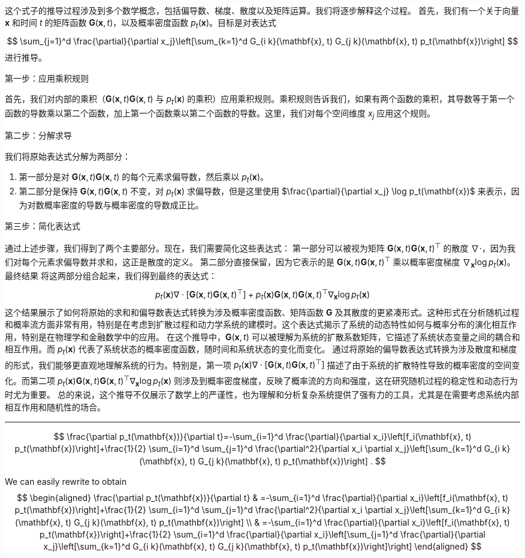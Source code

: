 
这个式子的推导过程涉及到多个数学概念，包括偏导数、梯度、散度以及矩阵运算。我们将逐步解释这个过程。
首先，我们有一个关于向量 $\mathbf{x}$ 和时间 $t$ 的矩阵函数 $\mathbf{G}(\mathbf{x}, t)$，以及概率密度函数 $p_t(\mathbf{x})$。目标是对表达式
$$
\sum_{j=1}^d \frac{\partial}{\partial x_j}\left[\sum_{k=1}^d G_{i k}(\mathbf{x}, t) G_{j k}(\mathbf{x}, t) p_t(\mathbf{x})\right]
$$
进行推导。

第一步：应用乘积规则

首先，我们对内部的乘积（$\mathbf{G}(\mathbf{x}, t) \mathbf{G}(\mathbf{x}, t)$ 与 $p_t(\mathbf{x})$ 的乘积）应用乘积规则。乘积规则告诉我们，如果有两个函数的乘积，其导数等于第一个函数的导数乘以第二个函数，加上第一个函数乘以第二个函数的导数。这里，我们对每个空间维度 $x_j$ 应用这个规则。

第二步：分解求导

我们将原始表达式分解为两部分：
1. 第一部分是对 $\mathbf{G}(\mathbf{x}, t) \mathbf{G}(\mathbf{x}, t)$ 的每个元素求偏导数，然后乘以 $p_t(\mathbf{x})$。
2. 第二部分是保持 $\mathbf{G}(\mathbf{x}, t) \mathbf{G}(\mathbf{x}, t)$ 不变，对 $p_t(\mathbf{x})$ 求偏导数，但是这里使用 $\frac{\partial}{\partial x_j} \log p_t(\mathbf{x})$ 来表示，因为对数概率密度的导数与概率密度的导数成正比。

第三步：简化表达式

通过上述步骤，我们得到了两个主要部分。现在，我们需要简化这些表达式：
第一部分可以被视为矩阵 $\mathbf{G}(\mathbf{x}, t) \mathbf{G}(\mathbf{x}, t)^{\top}$ 的散度 $\nabla \cdot$，因为我们对每个元素求偏导数并求和，这正是散度的定义。
第二部分直接保留，因为它表示的是 $\mathbf{G}(\mathbf{x}, t) \mathbf{G}(\mathbf{x}, t)^{\top}$ 乘以概率密度梯度 $\nabla_{\mathbf{x}} \log p_t(\mathbf{x})$。
最终结果
将这两部分组合起来，我们得到最终的表达式：
$$
p_t(\mathbf{x}) \nabla \cdot\left[\mathbf{G}(\mathbf{x}, t) \mathbf{G}(\mathbf{x}, t)^{\top}\right]+p_t(\mathbf{x}) \mathbf{G}(\mathbf{x}, t) \mathbf{G}(\mathbf{x}, t)^{\top} \nabla_{\mathbf{x}} \log p_t(\mathbf{x})
$$
这个结果展示了如何将原始的求和和偏导数表达式转换为涉及概率密度函数、矩阵函数 $\mathbf{G}$ 及其散度的更紧凑形式。这种形式在分析随机过程和概率流方面非常有用，特别是在考虑到扩散过程和动力学系统的建模时。这个表达式揭示了系统的动态特性如何与概率分布的演化相互作用，特别是在物理学和金融数学中的应用。
在这个推导中，$\mathbf{G}(\mathbf{x}, t)$ 可以被理解为系统的扩散系数矩阵，它描述了系统状态变量之间的耦合和相互作用。而 $p_t(\mathbf{x})$ 代表了系统状态的概率密度函数，随时间和系统状态的变化而变化。
通过将原始的偏导数表达式转换为涉及散度和梯度的形式，我们能够更直观地理解系统的行为。特别是，第一项 $p_t(\mathbf{x}) \nabla \cdot\left[\mathbf{G}(\mathbf{x}, t) \mathbf{G}(\mathbf{x}, t)^{\top}\right]$ 描述了由于系统的扩散特性导致的概率密度的空间变化。而第二项 $p_t(\mathbf{x}) \mathbf{G}(\mathbf{x}, t) \mathbf{G}(\mathbf{x}, t)^{\top} \nabla_{\mathbf{x}} \log p_t(\mathbf{x})$ 则涉及到概率密度梯度，反映了概率流的方向和强度，这在研究随机过程的稳定性和动态行为时尤为重要。
总的来说，这个推导不仅展示了数学上的严谨性，也为理解和分析复杂系统提供了强有力的工具，尤其是在需要考虑系统内部相互作用和随机性的场合。

--------------
$$
\frac{\partial p_t(\mathbf{x})}{\partial t}=-\sum_{i=1}^d \frac{\partial}{\partial x_i}\left[f_i(\mathbf{x}, t) p_t(\mathbf{x})\right]+\frac{1}{2} \sum_{i=1}^d \sum_{j=1}^d \frac{\partial^2}{\partial x_i \partial x_j}\left[\sum_{k=1}^d G_{i k}(\mathbf{x}, t) G_{j k}(\mathbf{x}, t) p_t(\mathbf{x})\right] .
$$

We can easily rewrite to obtain
$$
\begin{aligned}
\frac{\partial p_t(\mathbf{x})}{\partial t} & =-\sum_{i=1}^d \frac{\partial}{\partial x_i}\left[f_i(\mathbf{x}, t) p_t(\mathbf{x})\right]+\frac{1}{2} \sum_{i=1}^d \sum_{j=1}^d \frac{\partial^2}{\partial x_i \partial x_j}\left[\sum_{k=1}^d G_{i k}(\mathbf{x}, t) G_{j k}(\mathbf{x}, t) p_t(\mathbf{x})\right] \\
& =-\sum_{i=1}^d \frac{\partial}{\partial x_i}\left[f_i(\mathbf{x}, t) p_t(\mathbf{x})\right]+\frac{1}{2} \sum_{i=1}^d \frac{\partial}{\partial x_i}\left[\sum_{j=1}^d \frac{\partial}{\partial x_j}\left[\sum_{k=1}^d G_{i k}(\mathbf{x}, t) G_{j k}(\mathbf{x}, t) p_t(\mathbf{x})\right]\right]
\end{aligned}
$$
